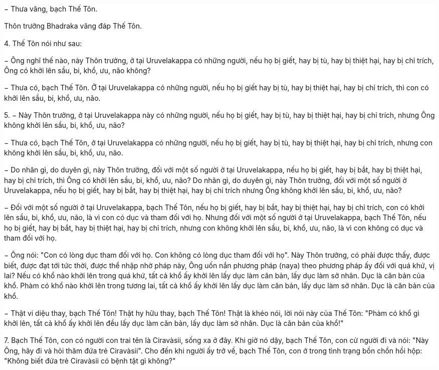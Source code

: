 − Thưa vâng, bạch Thế Tôn.

Thôn trưởng Bhadraka vâng đáp Thế Tôn.

4\. Thế Tôn nói như sau:

− Ông nghĩ thế nào, này Thôn trưởng, ở tại Uruvelakappa có những người, nếu họ bị giết, hay bị tù, hay
bị thiệt hại, hay bị chỉ trích, Ông có khởi lên sầu, bi, khổ, ưu, não không?

− Thưa có, bạch Thế Tôn. Ở tại Uruvelakappa có những người, nếu họ bị giết hay bị tù, hay bị thiệt hại,
hay bị chỉ trích, thì con có khởi lên sầu, bi, khổ, ưu, não.

5\. − Này Thôn trưởng, ở tại Uruvelakappa này có những người, nếu họ bị giết, hay bị tù, hay bị thiệt
hại, hay bị chỉ trích, nhưng Ông không khởi lên sầu, bi, khổ, ưu, não?

− Thưa có, bạch Thế Tôn, ở tại Uruvelakappa có những người, nếu họ bị giết, hay bị tù, hay bị thiệt hại,
hay bị chỉ trích, nhưng con không khởi lên sầu, bi, khổ, ưu, não.

− Do nhân gì, do duyên gì, này Thôn trưởng, đối với một số người ở tại Uruvelakappa, nếu họ bị giết,
hay bị bắt, hay bị thiệt hại, hay bị chỉ trích, thì Ông có khởi lên sầu, bi, khổ, ưu, não? Do nhân gì, do
duyên gì, này Thôn trưởng, đối với một số người ở Uruvelakappa, nếu họ bị giết, hay bị bắt, hay bị thiệt
hại, hay bị chỉ trích nhưng Ông không khởi lên sầu, bi, khổ, ưu, não?

− Ðối với một số người ở tại Uruvelakappa, bạch Thế Tôn, nếu họ bị giết, hay bị bắt, hay bị thiệt hại,
hay bị chỉ trích, con có khởi lên sầu, bi, khổ, ưu, não, là vì con có dục và tham đối với họ. Nhưng đối
với một số người ở tại Uruvelakappa, bạch Thế Tôn, nếu họ bị giết, hay bị bắt, hay bị thiệt hại, hay bị
chỉ trích, nhưng con không khởi lên sầu, bi, khổ, ưu, não, là vì con không có dục và tham đối với họ.

− Ông nói: "Con có lòng dục tham đối với họ. Con không có lòng dục tham đối với họ". Này Thôn
trưởng, có phải được thấy, được biết, được đạt tới tức thời, được thể nhập nhờ pháp này, Ông uốn nắn
phương pháp (naya) theo phương pháp ấy đối với quá khứ, vị lai? Nếu có khổ nào khởi lên trong quá
khứ, tất cả khổ ấy khởi lên lấy dục làm căn bản, lấy dục làm sở nhân. Dục là căn bản của khổ. Phàm có
khổ nào khởi lên trong tương lai, tất cả khổ ấy khởi lên lấy dục làm căn bản, lấy dục làm sở nhân. Dục là
căn bản của khổ.

− Thật vi diệu thay, bạch Thế Tôn! Thật hy hữu thay, bạch Thế Tôn! Thật là khéo nói, lời nói này của
Thế Tôn: "Phàm có khổ gì khởi lên, tất cả khổ ấy khởi lên đều lấy dục làm căn bản, lấy dục làm sở nhân.
Dục là căn bản của khổ!"

7\. Bạch Thế Tôn, con có người con trai tên là Ciravàsii, sống xa ở đây. Khi giờ nó dậy, bạch Thế Tôn,
con cử người đi và nói: "Này Ông, hãy đi và hỏi thăm đứa trẻ Ciravàsii". Cho đến khi người ấy trở về,
bạch Thế Tôn, con ở trong tình trạng bồn chồn hồi hộp: "Không biết đứa trẻ Ciravàsii có bệnh tật gì
không?"
